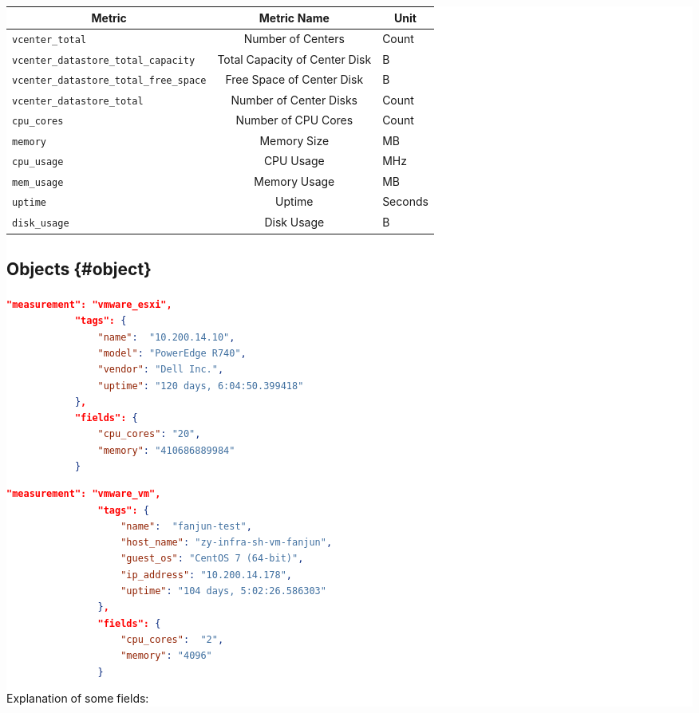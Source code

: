 | Metric         |        Metric Name        | Unit         |
| ---- | :----: | ---- |
| `vcenter_total` |         Number of Centers        | Count       |
| `vcenter_datastore_total_capacity` |     Total Capacity of Center Disk     | B      |
| `vcenter_datastore_total_free_space` | Free Space of Center Disk | B      |
| `vcenter_datastore_total` | Number of Center Disks | Count           |
| `cpu_cores` | Number of CPU Cores   | Count      |
| `memory` | Memory Size   | MB      |
| `cpu_usage` |      CPU Usage      | MHz     |
| `mem_usage` |       Memory Usage       | MB       |
| `uptime` | Uptime | Seconds       |
| `disk_usage` |     Disk Usage     | B        |

## Objects {#object}

```json
"measurement": "vmware_esxi",
            "tags": {
                "name":  "10.200.14.10",
                "model": "PowerEdge R740",
                "vendor": "Dell Inc.",
                "uptime": "120 days, 6:04:50.399418"
            },
            "fields": {
                "cpu_cores": "20",
                "memory": "410686889984"
            }
```

```json
"measurement": "vmware_vm",
                "tags": {
                    "name":  "fanjun-test",
                    "host_name": "zy-infra-sh-vm-fanjun",
                    "guest_os": "CentOS 7 (64-bit)",
                    "ip_address": "10.200.14.178",
                    "uptime": "104 days, 5:02:26.586303"
                },
                "fields": {
                    "cpu_cores":  "2",
                    "memory": "4096"
                }
```

Explanation of some fields:
